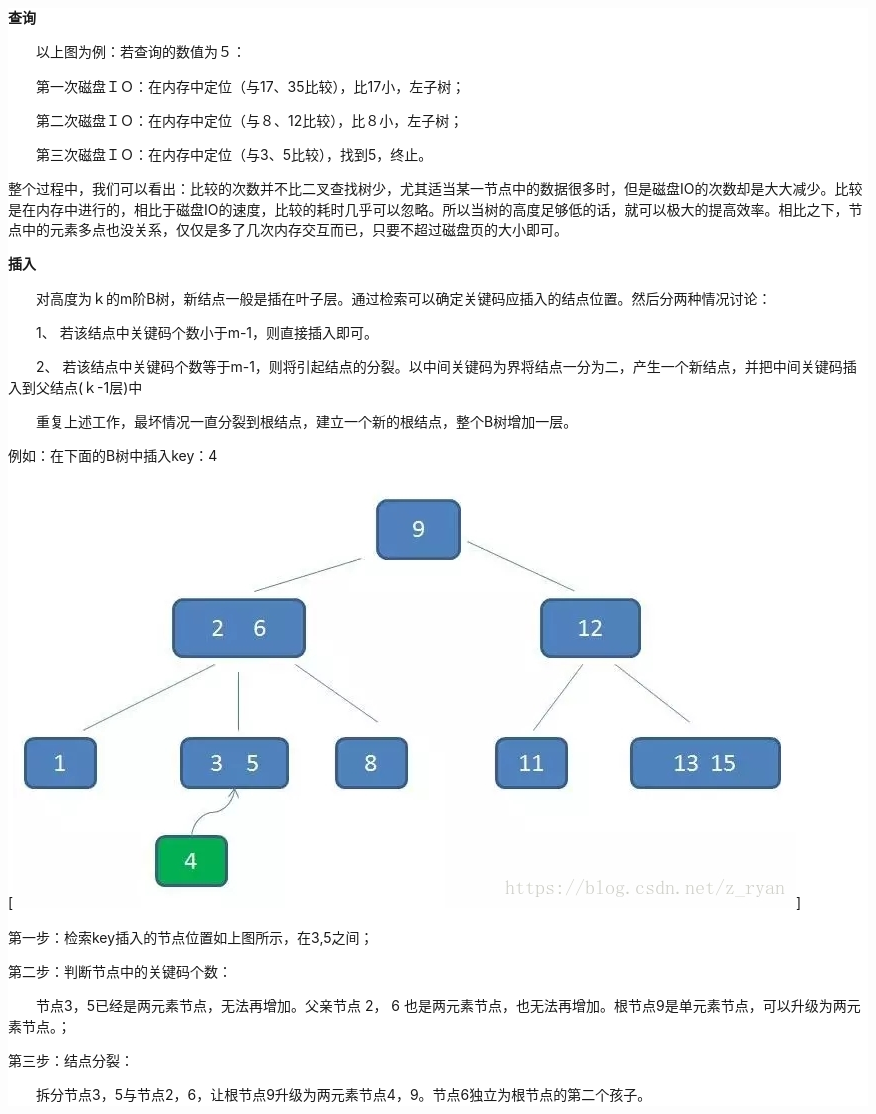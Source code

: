 **查询**

　　以上图为例：若查询的数值为５：

　　第一次磁盘ＩＯ：在内存中定位（与17、35比较），比17小，左子树；

　　第二次磁盘ＩＯ：在内存中定位（与８、12比较），比８小，左子树；

　　第三次磁盘ＩＯ：在内存中定位（与3、5比较），找到5，终止。

整个过程中，我们可以看出：比较的次数并不比二叉查找树少，尤其适当某一节点中的数据很多时，但是磁盘IO的次数却是大大减少。比较是在内存中进行的，相比于磁盘IO的速度，比较的耗时几乎可以忽略。所以当树的高度足够低的话，就可以极大的提高效率。相比之下，节点中的元素多点也没关系，仅仅是多了几次内存交互而已，只要不超过磁盘页的大小即可。

**插入**

　　对高度为ｋ的m阶B树，新结点一般是插在叶子层。通过检索可以确定关键码应插入的结点位置。然后分两种情况讨论：

　　1、 若该结点中关键码个数小于m-1，则直接插入即可。

　　2、 若该结点中关键码个数等于m-1，则将引起结点的分裂。以中间关键码为界将结点一分为二，产生一个新结点，并把中间关键码插入到父结点(ｋ-1层)中

　　重复上述工作，最坏情况一直分裂到根结点，建立一个新的根结点，整个B树增加一层。

例如：在下面的B树中插入key：4

[![image](../../images/2019\08\sjjg\1569764205998.jpg "image")]

第一步：检索key插入的节点位置如上图所示，在3,5之间；

第二步：判断节点中的关键码个数：

　　节点3，5已经是两元素节点，无法再增加。父亲节点 2， 6 也是两元素节点，也无法再增加。根节点9是单元素节点，可以升级为两元素节点。；

第三步：结点分裂：

　　拆分节点3，5与节点2，6，让根节点9升级为两元素节点4，9。节点6独立为根节点的第二个孩子。
